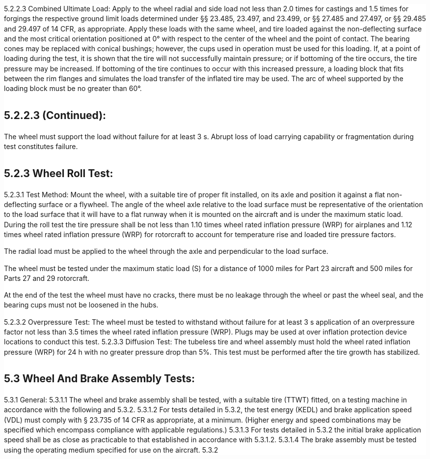 5.2.2.3
Combined Ultimate Load: Apply to the wheel radial and side load not less than 2.0 times for castings and 1.5 times for forgings the respective ground limit loads determined under §§ 23.485, 23.497, and 23.499, or §§ 27.485 and 27.497, or §§ 29.485 and 29.497 of 14 CFR, as appropriate.
Apply these loads with the same wheel, and tire loaded against the non-deflecting surface and the most critical orientation positioned at 0° with respect to the center of the wheel and the point of contact.  The bearing cones may be replaced with conical bushings; however, the cups used in operation must be used for this loading. If, at a point of loading during the test, it is shown that the tire will not successfully maintain pressure; or if bottoming of the tire occurs, the tire pressure may be increased.  If bottoming of the tire continues to occur with this increased pressure, a loading block that fits between the rim flanges and simulates the load transfer of the inflated tire may be used.  The arc of wheel supported by the loading block must be no greater than 60°.

## 5.2.2.3    (Continued):

The wheel must support the load without failure for at least 3 s. Abrupt loss of load carrying capability or fragmentation during test constitutes failure.

## 5.2.3 Wheel Roll Test:

5.2.3.1 Test Method: Mount the wheel, with a suitable tire of proper fit installed, on its axle and position it 
against a flat non-deflecting surface or a flywheel.  The angle of the wheel axle relative to the load surface must be representative of the orientation to the load surface that it will have to a flat 
runway when it is mounted on the aircraft and is under the maximum static load.
During the roll test the tire pressure shall be not less than 1.10 times wheel rated inflation pressure (WRP) for airplanes and 1.12 times wheel rated inflation pressure (WRP) for rotorcraft to account for temperature rise and loaded tire pressure factors.

The radial load must be applied to the wheel through the axle and perpendicular to the load surface.

The wheel must be tested under the maximum static load (S) for a distance of 1000 miles for Part 
23 aircraft and 500 miles for Parts 27 and 29 rotorcraft.

At the end of the test the wheel must have no cracks, there must be no leakage through the wheel or past the wheel seal, and the bearing cups must not be loosened in the hubs.

5.2.3.2
Overpressure Test: The wheel must be tested to withstand without failure for at least 3 s 
application of an overpressure factor not less than 3.5 times the wheel rated inflation pressure (WRP). Plugs may be used at over inflation protection device locations to conduct this test.
5.2.3.3
Diffusion Test: The tubeless tire and wheel assembly must hold the wheel rated inflation pressure (WRP) for 24 h with no greater pressure drop than 5%.  This test must be performed after the tire growth has stabilized.

## 5.3 Wheel And Brake Assembly Tests:

5.3.1
General:
5.3.1.1
The wheel and brake assembly shall be tested, with a suitable tire (TTWT) fitted, on a testing 
machine in accordance with the following and 5.3.2.
5.3.1.2
For tests detailed in 5.3.2, the test energy (KEDL) and brake application speed (VDL) must comply 
with § 23.735 of 14 CFR as appropriate, at a minimum. (Higher energy and speed combinations may be specified which encompass compliance with applicable regulations.)
5.3.1.3
For tests detailed in 5.3.2 the initial brake application speed shall be as close as practicable to that established in accordance with 5.3.1.2.
5.3.1.4
The brake assembly must be tested using the operating medium specified for use on the aircraft.
5.3.2